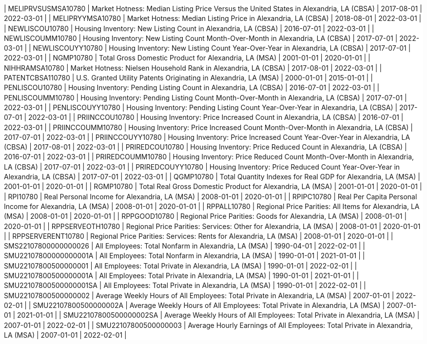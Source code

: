 | MELIPRVSUSMSA10780        | Market Hotness: Median Listing Price Versus the United States in Alexandria, LA (CBSA)            | 2017-08-01          | 2022-03-01        |
| MELIPRYYMSA10780          | Market Hotness: Median Listing Price in Alexandria, LA (CBSA)                                     | 2018-08-01          | 2022-03-01        |
| NEWLISCOU10780            | Housing Inventory: New Listing Count in Alexandria, LA (CBSA)                                     | 2016-07-01          | 2022-03-01        |
| NEWLISCOUMM10780          | Housing Inventory: New Listing Count Month-Over-Month in Alexandria, LA (CBSA)                    | 2017-07-01          | 2022-03-01        |
| NEWLISCOUYY10780          | Housing Inventory: New Listing Count Year-Over-Year in Alexandria, LA (CBSA)                      | 2017-07-01          | 2022-03-01        |
| NGMP10780                 | Total Gross Domestic Product for Alexandria, LA (MSA)                                             | 2001-01-01          | 2020-01-01        |
| NIHHRAMSA10780            | Market Hotness: Nielsen Household Rank in Alexandria, LA (CBSA)                                   | 2017-08-01          | 2022-03-01        |
| PATENTCBSA110780          | U.S. Granted Utility Patents Originating in Alexandria, LA (MSA)                                  | 2000-01-01          | 2015-01-01        |
| PENLISCOU10780            | Housing Inventory: Pending Listing Count in Alexandria, LA (CBSA)                                 | 2016-07-01          | 2022-03-01        |
| PENLISCOUMM10780          | Housing Inventory: Pending Listing Count Month-Over-Month in Alexandria, LA (CBSA)                | 2017-07-01          | 2022-03-01        |
| PENLISCOUYY10780          | Housing Inventory: Pending Listing Count Year-Over-Year in Alexandria, LA (CBSA)                  | 2017-07-01          | 2022-03-01        |
| PRIINCCOU10780            | Housing Inventory: Price Increased Count in Alexandria, LA (CBSA)                                 | 2016-07-01          | 2022-03-01        |
| PRIINCCOUMM10780          | Housing Inventory: Price Increased Count Month-Over-Month in Alexandria, LA (CBSA)                | 2017-07-01          | 2022-03-01        |
| PRIINCCOUYY10780          | Housing Inventory: Price Increased Count Year-Over-Year in Alexandria, LA (CBSA)                  | 2017-08-01          | 2022-03-01        |
| PRIREDCOU10780            | Housing Inventory: Price Reduced Count in Alexandria, LA (CBSA)                                   | 2016-07-01          | 2022-03-01        |
| PRIREDCOUMM10780          | Housing Inventory: Price Reduced Count Month-Over-Month in Alexandria, LA (CBSA)                  | 2017-07-01          | 2022-03-01        |
| PRIREDCOUYY10780          | Housing Inventory: Price Reduced Count Year-Over-Year in Alexandria, LA (CBSA)                    | 2017-07-01          | 2022-03-01        |
| QGMP10780                 | Total Quantity Indexes for Real GDP for Alexandria, LA (MSA)                                      | 2001-01-01          | 2020-01-01        |
| RGMP10780                 | Total Real Gross Domestic Product for Alexandria, LA (MSA)                                        | 2001-01-01          | 2020-01-01        |
| RPI10780                  | Real Personal Income for Alexandria, LA (MSA)                                                     | 2008-01-01          | 2020-01-01        |
| RPIPC10780                | Real Per Capita Personal Income for Alexandria, LA (MSA)                                          | 2008-01-01          | 2020-01-01        |
| RPPALL10780               | Regional Price Parities: All Items for Alexandria, LA (MSA)                                       | 2008-01-01          | 2020-01-01        |
| RPPGOOD10780              | Regional Price Parities: Goods for Alexandria, LA (MSA)                                           | 2008-01-01          | 2020-01-01        |
| RPPSERVEOTH10780          | Regional Price Parities: Services: Other for Alexandria, LA (MSA)                                 | 2008-01-01          | 2020-01-01        |
| RPPSERVERENT10780         | Regional Price Parities: Services: Rents for Alexandria, LA (MSA)                                 | 2008-01-01          | 2020-01-01        |
| SMS22107800000000026      | All Employees: Total Nonfarm in Alexandria, LA (MSA)                                              | 1990-04-01          | 2022-02-01        |
| SMU22107800000000001A     | All Employees: Total Nonfarm in Alexandria, LA (MSA)                                              | 1990-01-01          | 2021-01-01        |
| SMU22107800500000001      | All Employees: Total Private in Alexandria, LA (MSA)                                              | 1990-01-01          | 2022-02-01        |
| SMU22107800500000001A     | All Employees: Total Private in Alexandria, LA (MSA)                                              | 1990-01-01          | 2021-01-01        |
| SMU22107800500000001SA    | All Employees: Total Private in Alexandria, LA (MSA)                                              | 1990-01-01          | 2022-02-01        |
| SMU22107800500000002      | Average Weekly Hours of All Employees: Total Private in Alexandria, LA (MSA)                      | 2007-01-01          | 2022-02-01        |
| SMU22107800500000002A     | Average Weekly Hours of All Employees: Total Private in Alexandria, LA (MSA)                      | 2007-01-01          | 2021-01-01        |
| SMU22107800500000002SA    | Average Weekly Hours of All Employees: Total Private in Alexandria, LA (MSA)                      | 2007-01-01          | 2022-02-01        |
| SMU22107800500000003      | Average Hourly Earnings of All Employees: Total Private in Alexandria, LA (MSA)                   | 2007-01-01          | 2022-02-01        |